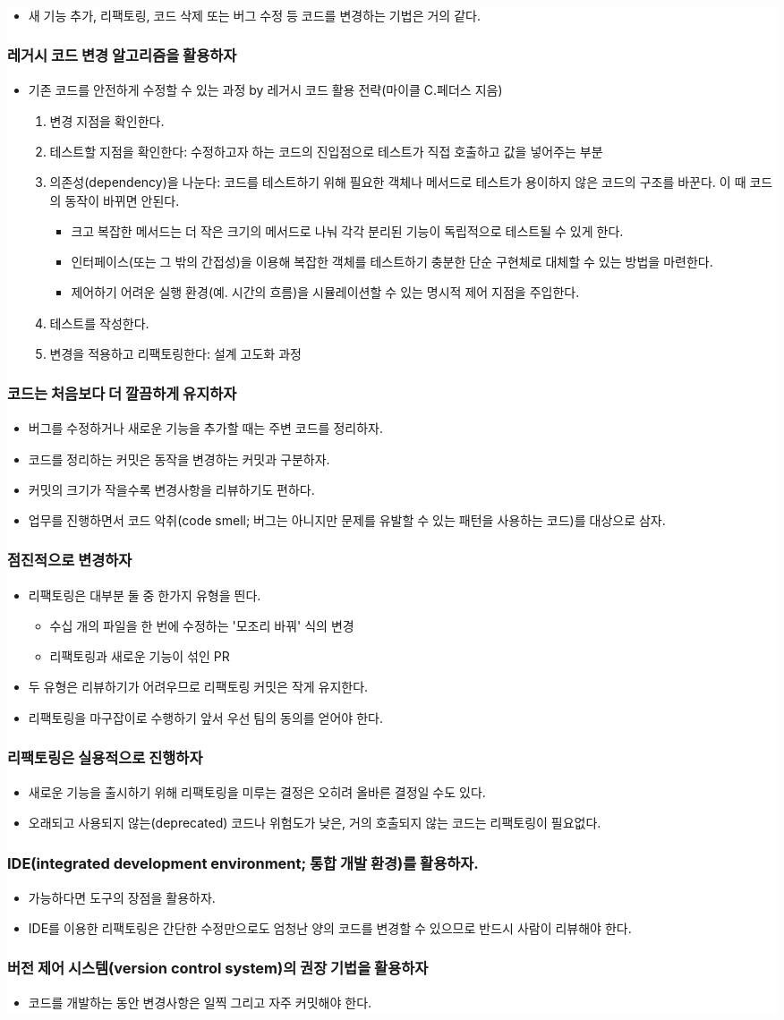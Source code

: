 - 새 기능 추가, 리팩토링, 코드 삭제 또는 버그 수정 등 코드를 변경하는 기법은 거의 같다.

### 레거시 코드 변경 알고리즘을 활용하자

- 기존 코드를 안전하게 수정할 수 있는 과정 by 레거시 코드 활용 전략(마이클 C.페더스 지음)

  1. 변경 지점을 확인한다.

  2. 테스트할 지점을 확인한다: 수정하고자 하는 코드의 진입점으로 테스트가 직접 호출하고 값을 넣어주는 부분

  3. 의존성(dependency)을 나눈다: 코드를 테스트하기 위해 필요한 객체나 메서드로 테스트가 용이하지 않은 코드의 구조를 바꾼다. 이 때 코드의 동작이 바뀌면 안된다.

     - 크고 복잡한 메서드는 더 작은 크기의 메서드로 나눠 각각 분리된 기능이 독립적으로 테스트될 수 있게 한다.

     - 인터페이스(또는 그 밖의 간접성)을 이용해 복잡한 객체를 테스트하기 충분한 단순 구현체로 대체할 수 있는 방법을 마련한다.

     - 제어하기 어려운 실행 환경(예. 시간의 흐름)을 시뮬레이션할 수 있는 명시적 제어 지점을 주입한다.

  4. 테스트를 작성한다.

  5. 변경을 적용하고 리팩토링한다: 설계 고도화 과정

### 코드는 처음보다 더 깔끔하게 유지하자

- 버그를 수정하거나 새로운 기능을 추가할 때는 주변 코드를 정리하자.

- 코드를 정리하는 커밋은 동작을 변경하는 커밋과 구분하자.

- 커밋의 크기가 작을수록 변경사항을 리뷰하기도 편하다.

- 업무를 진행하면서 코드 악취(code smell; 버그는 아니지만 문제를 유발할 수 있는 패턴을 사용하는 코드)를 대상으로 삼자.

### 점진적으로 변경하자

- 리팩토링은 대부분 둘 중 한가지 유형을 띈다.

  - 수십 개의 파일을 한 번에 수정하는 '모조리 바꿔' 식의 변경

  - 리팩토링과 새로운 기능이 섞인 PR

- 두 유형은 리뷰하기가 어려우므로 리팩토링 커밋은 작게 유지한다.

- 리팩토링을 마구잡이로 수행하기 앞서 우선 팀의 동의를 얻어야 한다.

### 리팩토링은 실용적으로 진행하자

- 새로운 기능을 출시하기 위해 리팩토링을 미루는 결정은 오히려 올바른 결정일 수도 있다.

- 오래되고 사용되지 않는(deprecated) 코드나 위험도가 낮은, 거의 호출되지 않는 코드는 리팩토링이 필요없다.

### IDE(integrated development environment; 통합 개발 환경)를 활용하자.

- 가능하다면 도구의 장점을 활용하자.

- IDE를 이용한 리팩토링은 간단한 수정만으로도 엄청난 양의 코드를 변경할 수 있으므로 반드시 사람이 리뷰해야 한다.

### 버전 제어 시스템(version control system)의 권장 기법을 활용하자

- 코드를 개발하는 동안 변경사항은 일찍 그리고 자주 커밋해야 한다.
